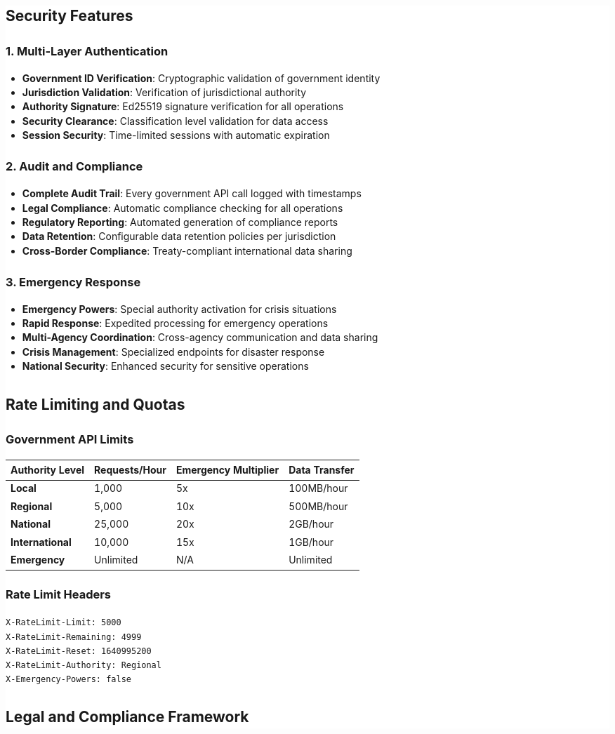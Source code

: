 ## Security Features

### 1. Multi-Layer Authentication
- **Government ID Verification**: Cryptographic validation of government identity
- **Jurisdiction Validation**: Verification of jurisdictional authority
- **Authority Signature**: Ed25519 signature verification for all operations
- **Security Clearance**: Classification level validation for data access
- **Session Security**: Time-limited sessions with automatic expiration

### 2. Audit and Compliance
- **Complete Audit Trail**: Every government API call logged with timestamps
- **Legal Compliance**: Automatic compliance checking for all operations
- **Regulatory Reporting**: Automated generation of compliance reports
- **Data Retention**: Configurable data retention policies per jurisdiction
- **Cross-Border Compliance**: Treaty-compliant international data sharing

### 3. Emergency Response
- **Emergency Powers**: Special authority activation for crisis situations
- **Rapid Response**: Expedited processing for emergency operations
- **Multi-Agency Coordination**: Cross-agency communication and data sharing
- **Crisis Management**: Specialized endpoints for disaster response
- **National Security**: Enhanced security for sensitive operations

## Rate Limiting and Quotas

### Government API Limits

| Authority Level | Requests/Hour | Emergency Multiplier | Data Transfer |
|-----------------|---------------|---------------------|---------------|
| **Local** | 1,000 | 5x | 100MB/hour |
| **Regional** | 5,000 | 10x | 500MB/hour |
| **National** | 25,000 | 20x | 2GB/hour |
| **International** | 10,000 | 15x | 1GB/hour |
| **Emergency** | Unlimited | N/A | Unlimited |

### Rate Limit Headers

```http
X-RateLimit-Limit: 5000
X-RateLimit-Remaining: 4999
X-RateLimit-Reset: 1640995200
X-RateLimit-Authority: Regional
X-Emergency-Powers: false
```

## Legal and Compliance Framework
